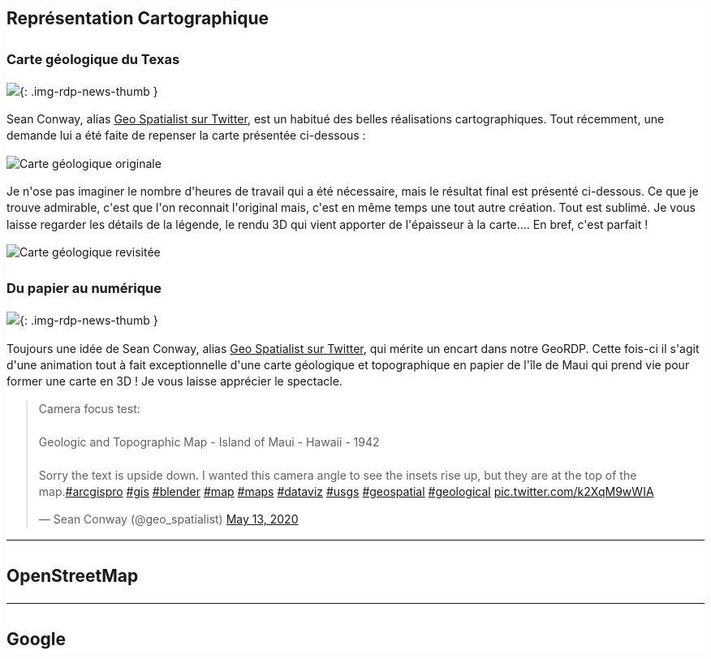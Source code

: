 ## Représentation Cartographique

### Carte géologique du Texas

![](https://cdn.geotribu.fr/img/logos-icones/divers/world.png){: .img-rdp-news-thumb }

Sean Conway, alias [Geo Spatialist sur Twitter](https://twitter.com/geo_spatialist), est un habitué des belles réalisations cartographiques. Tout récemment, une demande lui a été faite de repenser la carte présentée ci-dessous :

![Carte géologique originale](https://cdn.geotribu.fr/img/articles-blog-rdp/capture-ecran/carte_geologique_texas.jpg)

Je n'ose pas imaginer le nombre d'heures de travail qui a été nécessaire, mais le résultat final est présenté ci-dessous. Ce que je trouve admirable, c'est que l'on reconnait l'original mais, c'est en même temps une tout autre création. Tout est sublimé. Je vous laisse regarder les détails de la légende, le rendu 3D qui vient apporter de l'épaisseur à la carte.... En bref, c'est parfait !

![Carte géologique revisitée](https://cdn.geotribu.fr/img/articles-blog-rdp/capture-ecran/carte_geologique_texas_new.jpg)

### Du papier au numérique

![](https://cdn.geotribu.fr/img/logos-icones/divers/world.png){: .img-rdp-news-thumb }

Toujours une idée de Sean Conway, alias [Geo Spatialist sur Twitter](https://twitter.com/geo_spatialist), qui mérite un encart dans notre GeoRDP. Cette fois-ci il s'agit d'une animation tout à fait exceptionnelle d'une carte géologique et topographique en papier de  l'île de Maui qui prend vie pour former une carte en 3D ! Je vous laisse apprécier le spectacle.

<blockquote class="twitter-tweet tw-align-center" data-dnt="true"><p lang="en" dir="ltr">Camera focus test:<br><br>Geologic and Topographic Map - Island of Maui - Hawaii - 1942<br><br>Sorry the text is upside down. I wanted this camera angle to see the insets rise up, but they are at the top of the map.<a href="https://twitter.com/hashtag/arcgispro?src=hash&amp;ref_src=twsrc%5Etfw">#arcgispro</a> <a href="https://twitter.com/hashtag/gis?src=hash&amp;ref_src=twsrc%5Etfw">#gis</a> <a href="https://twitter.com/hashtag/blender?src=hash&amp;ref_src=twsrc%5Etfw">#blender</a> <a href="https://twitter.com/hashtag/map?src=hash&amp;ref_src=twsrc%5Etfw">#map</a> <a href="https://twitter.com/hashtag/maps?src=hash&amp;ref_src=twsrc%5Etfw">#maps</a> <a href="https://twitter.com/hashtag/dataviz?src=hash&amp;ref_src=twsrc%5Etfw">#dataviz</a> <a href="https://twitter.com/hashtag/usgs?src=hash&amp;ref_src=twsrc%5Etfw">#usgs</a> <a href="https://twitter.com/hashtag/geospatial?src=hash&amp;ref_src=twsrc%5Etfw">#geospatial</a> <a href="https://twitter.com/hashtag/geological?src=hash&amp;ref_src=twsrc%5Etfw">#geological</a> <a href="https://t.co/k2XqM9wWIA">pic.twitter.com/k2XqM9wWIA</a></p>&mdash; Sean Conway (@geo_spatialist) <a href="https://twitter.com/geo_spatialist/status/1260600476590096385?ref_src=twsrc%5Etfw">May 13, 2020</a></blockquote>

----

## OpenStreetMap

----

## Google
